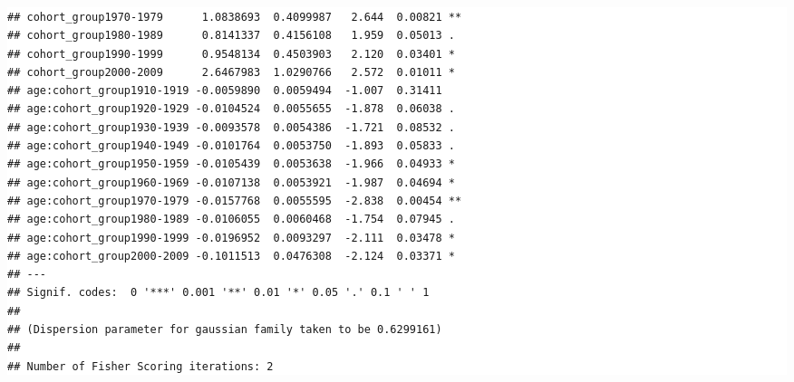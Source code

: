     ## cohort_group1970-1979      1.0838693  0.4099987   2.644  0.00821 ** 
    ## cohort_group1980-1989      0.8141337  0.4156108   1.959  0.05013 .  
    ## cohort_group1990-1999      0.9548134  0.4503903   2.120  0.03401 *  
    ## cohort_group2000-2009      2.6467983  1.0290766   2.572  0.01011 *  
    ## age:cohort_group1910-1919 -0.0059890  0.0059494  -1.007  0.31411    
    ## age:cohort_group1920-1929 -0.0104524  0.0055655  -1.878  0.06038 .  
    ## age:cohort_group1930-1939 -0.0093578  0.0054386  -1.721  0.08532 .  
    ## age:cohort_group1940-1949 -0.0101764  0.0053750  -1.893  0.05833 .  
    ## age:cohort_group1950-1959 -0.0105439  0.0053638  -1.966  0.04933 *  
    ## age:cohort_group1960-1969 -0.0107138  0.0053921  -1.987  0.04694 *  
    ## age:cohort_group1970-1979 -0.0157768  0.0055595  -2.838  0.00454 ** 
    ## age:cohort_group1980-1989 -0.0106055  0.0060468  -1.754  0.07945 .  
    ## age:cohort_group1990-1999 -0.0196952  0.0093297  -2.111  0.03478 *  
    ## age:cohort_group2000-2009 -0.1011513  0.0476308  -2.124  0.03371 *  
    ## ---
    ## Signif. codes:  0 '***' 0.001 '**' 0.01 '*' 0.05 '.' 0.1 ' ' 1
    ## 
    ## (Dispersion parameter for gaussian family taken to be 0.6299161)
    ## 
    ## Number of Fisher Scoring iterations: 2
